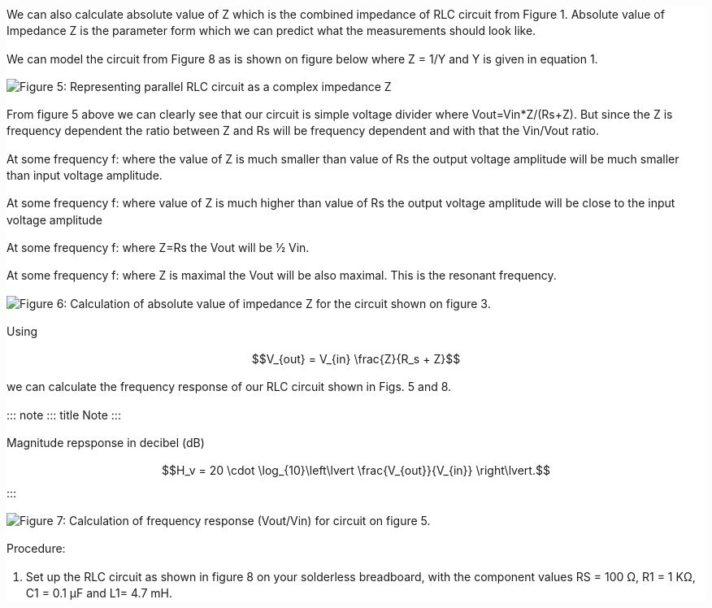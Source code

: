 We can also calculate absolute value of Z which is the combined
impedance of RLC circuit from Figure 1. Absolute value of Impedance Z is
the parameter form which we can predict what the measurements should
look like.

We can model the circuit from Figure 8 as is shown on figure below where
Z = 1/Y and Y is given in equation 1.

![Figure 5: Representing parallel RLC circuit as a complex impedance
Z](img/Activity_08_Fig_05.png)

From figure 5 above we can clearly see that our circuit is simple
voltage divider where Vout=Vin\*Z/(Rs+Z). But since the Z is frequency
dependent the ratio between Z and Rs will be frequency dependent and
with that the Vin/Vout ratio.

At some frequency f: where the value of Z is much smaller than value of
Rs the output voltage amplitude will be much smaller than input voltage
amplitude.

At some frequency f: where value of Z is much higher than value of Rs
the output voltage amplitude will be close to the input voltage
amplitude

At some frequency f: where Z=Rs the Vout will be ½ Vin.

At some frequency f: where Z is maximal the Vout will be also maximal.
This is the resonant frequency.

![Figure 6: Calculation of absolute value of impedance Z for the circuit
shown on figure 3.](img/Activity_08_Fig_06.png)

Using

$$V_{out} = V_{in} \frac{Z}{R_s + Z}$$

we can calculate the frequency response of our RLC circuit shown in
Figs. 5 and 8.

::: note
::: title
Note
:::

Magnitude repsponse in decibel (dB)

$$H_v = 20 \cdot \log_{10}\left\lvert \frac{V_{out}}{V_{in}} \right\lvert.$$
:::

![Figure 7: Calculation of frequency response (Vout/Vin) for circuit on
figure 5.](img/Activity_08_Fig_07.png)

Procedure:

1.  Set up the RLC circuit as shown in figure 8 on your solderless
    breadboard, with the component values RS = 100 Ω, R1 = 1 KΩ, C1 =
    0.1 µF and L1= 4.7 mH.

